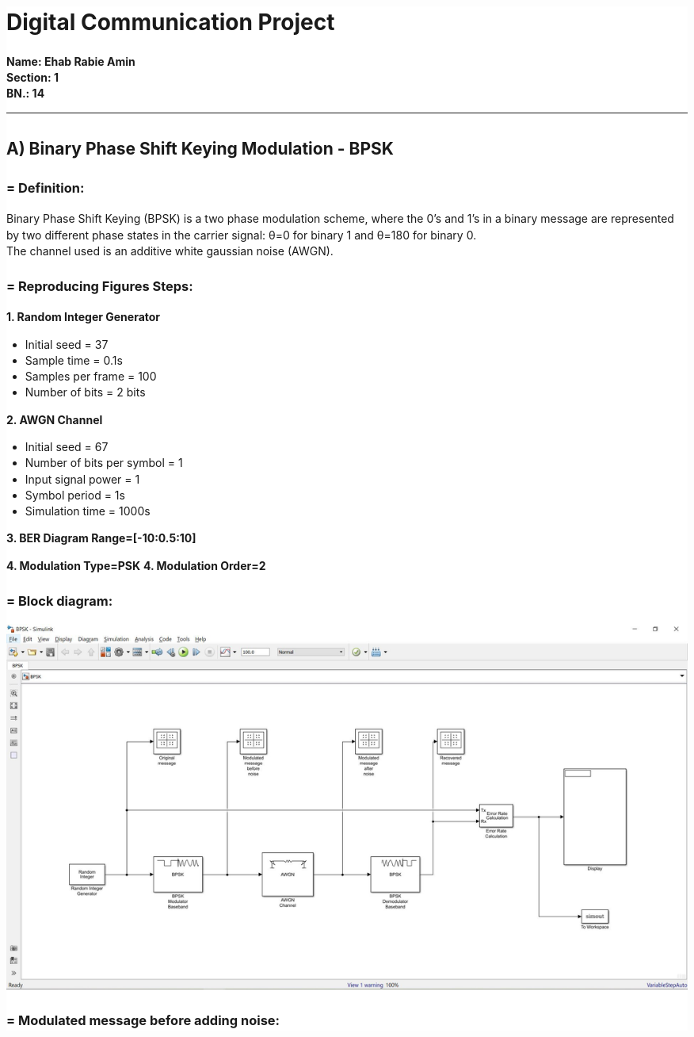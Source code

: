 # Digital Communication Project
<p><b>Name: Ehab Rabie Amin<br>
Section: 1<br>
BN.:    14</b></p>
<hr>

## A) Binary Phase Shift Keying Modulation - BPSK
### = Definition:
<p>Binary Phase Shift Keying (BPSK) is a two phase modulation scheme, where the 0’s and 1’s in a binary message are represented by two different phase states in the carrier signal: θ=0 for binary 1 and θ=180 for binary 0.<br>
The channel used is an additive white gaussian noise (AWGN).</p> 

### = Reproducing Figures Steps:
<b>1. Random Integer Generator</b>
* Initial seed = 37
* Sample time = 0.1s
* Samples per frame = 100
* Number of bits = 2 bits
  
<b>2. AWGN Channel</b>
* Initial seed = 67
* Number of bits per symbol = 1
* Input signal power = 1
* Symbol period = 1s
* Simulation time = 1000s
  
<b>3. BER Diagram Range=[-10:0.5:10]</b>

<b>4. Modulation Type=PSK</b>
<b>4. Modulation Order=2</b>

### = Block diagram:
![](/BPSK/BPSK.png)
### = Modulated message before adding noise: